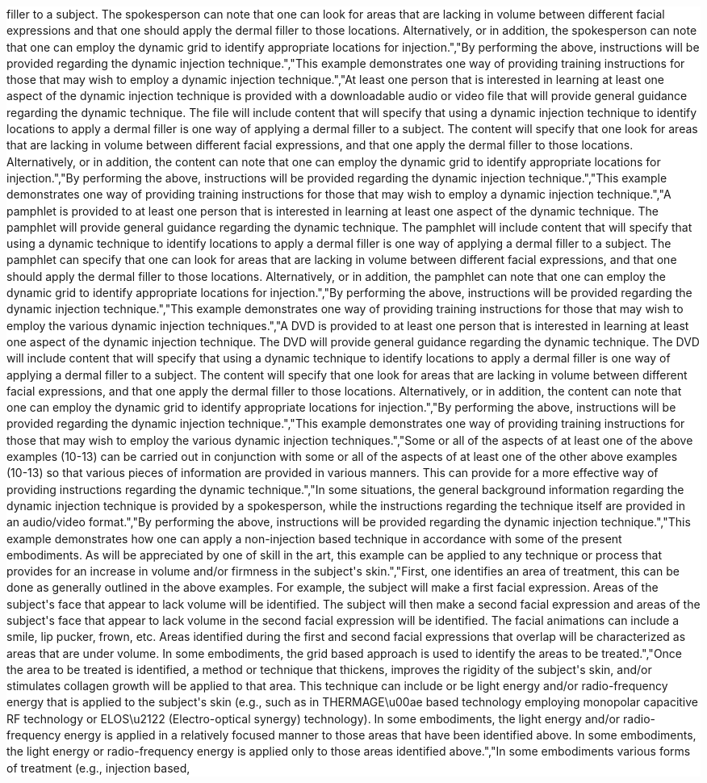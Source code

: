 filler to a subject. The spokesperson can note that one can look for areas that are lacking in volume between different facial expressions and that one should apply the dermal filler to those locations. Alternatively, or in addition, the spokesperson can note that one can employ the dynamic grid to identify appropriate locations for injection.","By performing the above, instructions will be provided regarding the dynamic injection technique.","This example demonstrates one way of providing training instructions for those that may wish to employ a dynamic injection technique.","At least one person that is interested in learning at least one aspect of the dynamic injection technique is provided with a downloadable audio or video file that will provide general guidance regarding the dynamic technique. The file will include content that will specify that using a dynamic injection technique to identify locations to apply a dermal filler is one way of applying a dermal filler to a subject. The content will specify that one look for areas that are lacking in volume between different facial expressions, and that one apply the dermal filler to those locations. Alternatively, or in addition, the content can note that one can employ the dynamic grid to identify appropriate locations for injection.","By performing the above, instructions will be provided regarding the dynamic injection technique.","This example demonstrates one way of providing training instructions for those that may wish to employ a dynamic injection technique.","A pamphlet is provided to at least one person that is interested in learning at least one aspect of the dynamic technique. The pamphlet will provide general guidance regarding the dynamic technique. The pamphlet will include content that will specify that using a dynamic technique to identify locations to apply a dermal filler is one way of applying a dermal filler to a subject. The pamphlet can specify that one can look for areas that are lacking in volume between different facial expressions, and that one should apply the dermal filler to those locations. Alternatively, or in addition, the pamphlet can note that one can employ the dynamic grid to identify appropriate locations for injection.","By performing the above, instructions will be provided regarding the dynamic injection technique.","This example demonstrates one way of providing training instructions for those that may wish to employ the various dynamic injection techniques.","A DVD is provided to at least one person that is interested in learning at least one aspect of the dynamic injection technique. The DVD will provide general guidance regarding the dynamic technique. The DVD will include content that will specify that using a dynamic technique to identify locations to apply a dermal filler is one way of applying a dermal filler to a subject. The content will specify that one look for areas that are lacking in volume between different facial expressions, and that one apply the dermal filler to those locations. Alternatively, or in addition, the content can note that one can employ the dynamic grid to identify appropriate locations for injection.","By performing the above, instructions will be provided regarding the dynamic injection technique.","This example demonstrates one way of providing training instructions for those that may wish to employ the various dynamic injection techniques.","Some or all of the aspects of at least one of the above examples (10-13) can be carried out in conjunction with some or all of the aspects of at least one of the other above examples (10-13) so that various pieces of information are provided in various manners. This can provide for a more effective way of providing instructions regarding the dynamic technique.","In some situations, the general background information regarding the dynamic injection technique is provided by a spokesperson, while the instructions regarding the technique itself are provided in an audio\/video format.","By performing the above, instructions will be provided regarding the dynamic injection technique.","This example demonstrates how one can apply a non-injection based technique in accordance with some of the present embodiments. As will be appreciated by one of skill in the art, this example can be applied to any technique or process that provides for an increase in volume and\/or firmness in the subject's skin.","First, one identifies an area of treatment, this can be done as generally outlined in the above examples. For example, the subject will make a first facial expression. Areas of the subject's face that appear to lack volume will be identified. The subject will then make a second facial expression and areas of the subject's face that appear to lack volume in the second facial expression will be identified. The facial animations can include a smile, lip pucker, frown, etc. Areas identified during the first and second facial expressions that overlap will be characterized as areas that are under volume. In some embodiments, the grid based approach is used to identify the areas to be treated.","Once the area to be treated is identified, a method or technique that thickens, improves the rigidity of the subject's skin, and\/or stimulates collagen growth will be applied to that area. This technique can include or be light energy and\/or radio-frequency energy that is applied to the subject's skin (e.g., such as in THERMAGE\u00ae based technology employing monopolar capacitive RF technology or ELOS\u2122 (Electro-optical synergy) technology). In some embodiments, the light energy and\/or radio-frequency energy is applied in a relatively focused manner to those areas that have been identified above. In some embodiments, the light energy or radio-frequency energy is applied only to those areas identified above.","In some embodiments various forms of treatment (e.g., injection based,